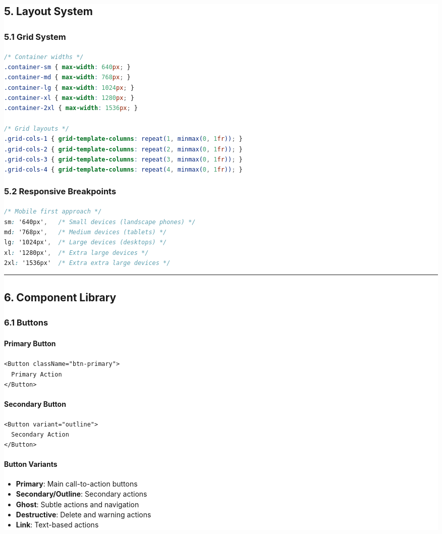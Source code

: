 ## 5. Layout System

### 5.1 Grid System
```css
/* Container widths */
.container-sm { max-width: 640px; }
.container-md { max-width: 768px; }
.container-lg { max-width: 1024px; }
.container-xl { max-width: 1280px; }
.container-2xl { max-width: 1536px; }

/* Grid layouts */
.grid-cols-1 { grid-template-columns: repeat(1, minmax(0, 1fr)); }
.grid-cols-2 { grid-template-columns: repeat(2, minmax(0, 1fr)); }
.grid-cols-3 { grid-template-columns: repeat(3, minmax(0, 1fr)); }
.grid-cols-4 { grid-template-columns: repeat(4, minmax(0, 1fr)); }
```

### 5.2 Responsive Breakpoints
```css
/* Mobile first approach */
sm: '640px',   /* Small devices (landscape phones) */
md: '768px',   /* Medium devices (tablets) */
lg: '1024px',  /* Large devices (desktops) */
xl: '1280px',  /* Extra large devices */
2xl: '1536px'  /* Extra extra large devices */
```

---

## 6. Component Library

### 6.1 Buttons

#### Primary Button
```tsx
<Button className="btn-primary">
  Primary Action
</Button>
```

#### Secondary Button
```tsx
<Button variant="outline">
  Secondary Action
</Button>
```

#### Button Variants
- **Primary**: Main call-to-action buttons
- **Secondary/Outline**: Secondary actions
- **Ghost**: Subtle actions and navigation
- **Destructive**: Delete and warning actions
- **Link**: Text-based actions
